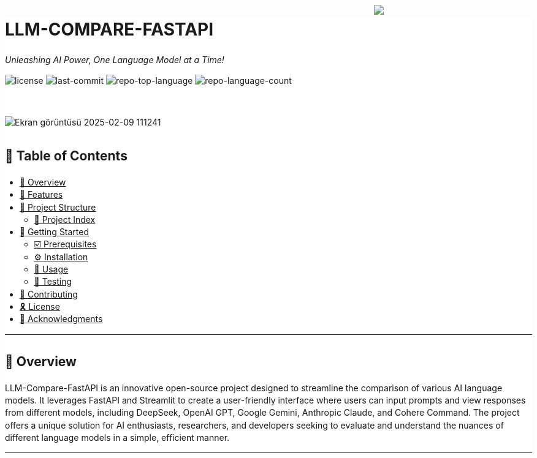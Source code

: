 <div align="left" style="position: relative;">
<img src="https://cdn-icons-png.flaticon.com/512/6295/6295417.png" align="right" width="30%" style="margin: -20px 0 0 20px;">
<h1>LLM-COMPARE-FASTAPI</h1>
<p align="left">
	<em>Unleashing AI Power, One Language Model at a Time!</em>
</p>
<p align="left">
	<img src="https://img.shields.io/github/license/serkanyasr/LLM-Compare-FastAPI?style=default&logo=opensourceinitiative&logoColor=white&color=079e8c" alt="license">
	<img src="https://img.shields.io/github/last-commit/serkanyasr/LLM-Compare-FastAPI?style=default&logo=git&logoColor=white&color=079e8c" alt="last-commit">
	<img src="https://img.shields.io/github/languages/top/serkanyasr/LLM-Compare-FastAPI?style=default&color=079e8c" alt="repo-top-language">
	<img src="https://img.shields.io/github/languages/count/serkanyasr/LLM-Compare-FastAPI?style=default&color=079e8c" alt="repo-language-count">
</p>
<p align="left">
</p>
<p align="left">
	<!-- default option, no dependency badges. -->
</p>
</div>
<br clear="right">

![Ekran görüntüsü 2025-02-09 111241](https://github.com/user-attachments/assets/9916a1d7-0018-4145-8601-d83f5da24747)


## 🔗 Table of Contents

- [📍 Overview](#-overview)
- [👾 Features](#-features)
- [📁 Project Structure](#-project-structure)
  - [📂 Project Index](#-project-index)
- [🚀 Getting Started](#-getting-started)
  - [☑️ Prerequisites](#-prerequisites)
  - [⚙️ Installation](#-installation)
  - [🤖 Usage](#🤖-usage)
  - [🧪 Testing](#🧪-testing)
- [🔰 Contributing](#-contributing)
- [🎗 License](#-license)
- [🙌 Acknowledgments](#-acknowledgments)

---

## 📍 Overview

LLM-Compare-FastAPI is an innovative open-source project designed to streamline the comparison of various AI language models. It leverages FastAPI and Streamlit to create a user-friendly interface where users can input prompts and view responses from different models, including DeepSeek, OpenAI GPT, Google Gemini, Anthropic Claude, and Cohere Command. The project offers a unique solution for AI enthusiasts, researchers, and developers seeking to evaluate and understand the nuances of different language models in a simple, efficient manner.

---